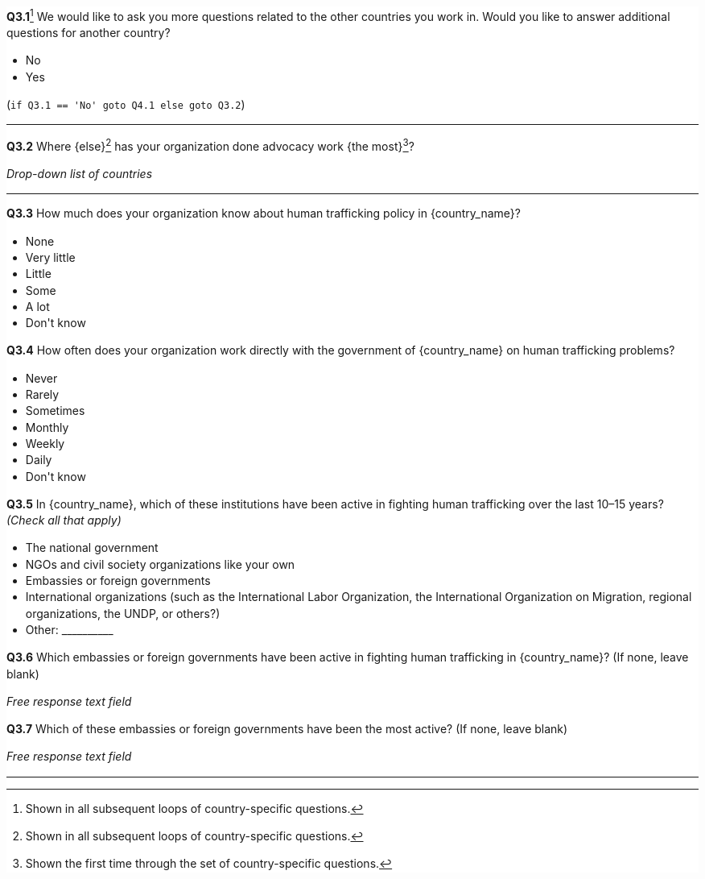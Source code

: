 **Q3.1**[^other_times] We would like to ask you more questions related to the other countries you work in. Would you like to answer additional questions for another country?

* No
* Yes

(`if Q3.1 == 'No' goto Q4.1 else goto Q3.2`)

---

**Q3.2** Where {else}[^other_times] has your organization done advocacy work {the most}[^first_time]?

*Drop-down list of countries*

---

**Q3.3** How much does your organization know about human trafficking policy in {country_name}?

* None
* Very little
* Little
* Some
* A lot
* Don't know

**Q3.4** How often does your organization work directly with the government of {country_name} on human trafficking problems?

* Never
* Rarely
* Sometimes
* Monthly
* Weekly
* Daily
* Don't know

**Q3.5** In {country_name}, which of these institutions have been active in fighting human trafficking over the last 10–15 years? *(Check all that apply)*

* The national government
* NGOs and civil society organizations like your own
* Embassies or foreign governments
* International organizations (such as the International Labor Organization, the International Organization on Migration, regional organizations, the UNDP, or others?)
* Other: __________

**Q3.6** Which embassies or foreign governments have been active in fighting human trafficking in {country_name}? (If none, leave blank)

*Free response text field*

**Q3.7** Which of these embassies or foreign governments have been the most active? (If none, leave blank)

*Free response text field*

---


[^first_time]: Shown the first time through the set of country-specific questions.
[^other_times]: Shown in all subsequent loops of country-specific questions.